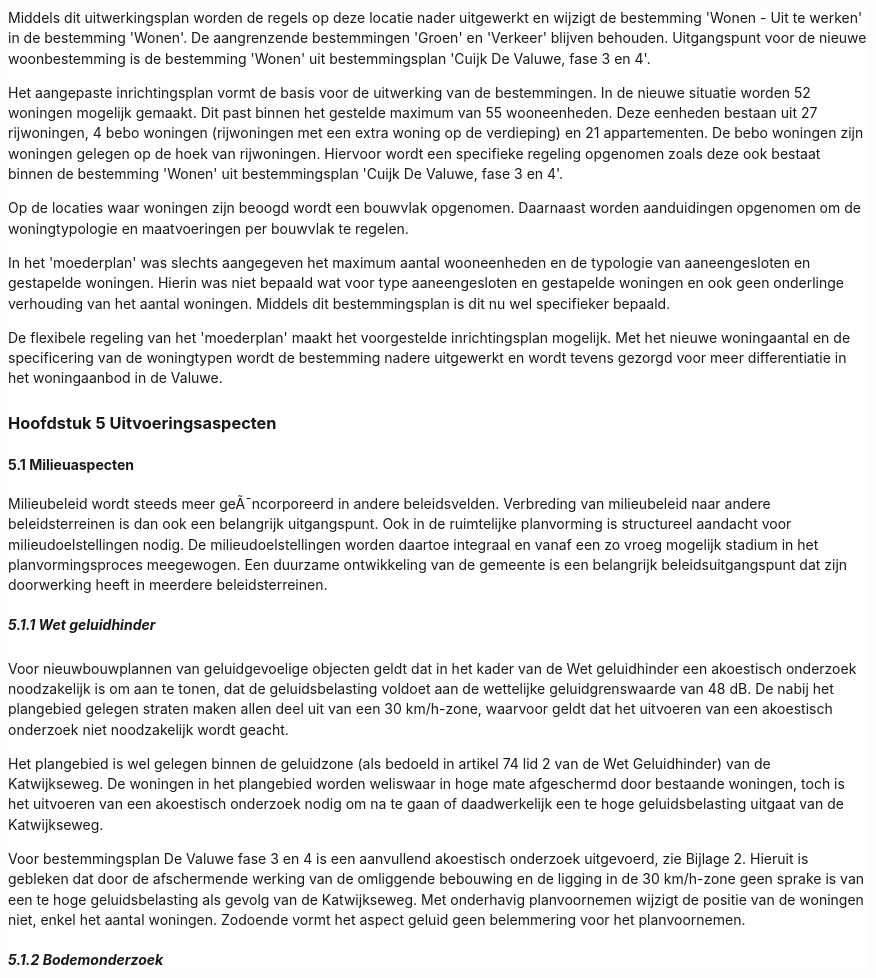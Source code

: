 Middels dit uitwerkingsplan worden de regels op deze locatie nader uitgewerkt en wijzigt de bestemming 'Wonen \- Uit te werken' in de bestemming 'Wonen'. De aangrenzende bestemmingen 'Groen' en 'Verkeer' blijven behouden. Uitgangspunt voor de nieuwe woonbestemming is de bestemming 'Wonen' uit bestemmingsplan 'Cuijk De Valuwe, fase 3 en 4'.

Het aangepaste inrichtingsplan vormt de basis voor de uitwerking van de bestemmingen. In de nieuwe situatie worden 52 woningen mogelijk gemaakt. Dit past binnen het gestelde maximum van 55 wooneenheden. Deze eenheden bestaan uit 27 rijwoningen, 4 bebo woningen (rijwoningen met een extra woning op de verdieping) en 21 appartementen. De bebo woningen zijn woningen gelegen op de hoek van rijwoningen. Hiervoor wordt een specifieke regeling opgenomen zoals deze ook bestaat binnen de bestemming 'Wonen' uit bestemmingsplan 'Cuijk De Valuwe, fase 3 en 4'.

Op de locaties waar woningen zijn beoogd wordt een bouwvlak opgenomen. Daarnaast worden aanduidingen opgenomen om de woningtypologie en maatvoeringen per bouwvlak te regelen.

In het 'moederplan' was slechts aangegeven het maximum aantal wooneenheden en de typologie van aaneengesloten en gestapelde woningen. Hierin was niet bepaald wat voor type aaneengesloten en gestapelde woningen en ook geen onderlinge verhouding van het aantal woningen. Middels dit bestemmingsplan is dit nu wel specifieker bepaald.

De flexibele regeling van het 'moederplan' maakt het voorgestelde inrichtingsplan mogelijk. Met het nieuwe woningaantal en de specificering van de woningtypen wordt de bestemming nadere uitgewerkt en wordt tevens gezorgd voor meer differentiatie in het woningaanbod in de Valuwe.

### Hoofdstuk 5 Uitvoeringsaspecten

#### 5\.1 Milieuaspecten

Milieubeleid wordt steeds meer geÃ¯ncorporeerd in andere beleidsvelden. Verbreding van milieubeleid naar andere beleidsterreinen is dan ook een belangrijk uitgangspunt. Ook in de ruimtelijke planvorming is structureel aandacht voor milieudoelstellingen nodig. De milieudoelstellingen worden daartoe integraal en vanaf een zo vroeg mogelijk stadium in het planvormingsproces meegewogen. Een duurzame ontwikkeling van de gemeente is een belangrijk beleidsuitgangspunt dat zijn doorwerking heeft in meerdere beleidsterreinen.

##### 5\.1\.1 Wet geluidhinder

Voor nieuwbouwplannen van geluidgevoelige objecten geldt dat in het kader van de Wet geluidhinder een akoestisch onderzoek noodzakelijk is om aan te tonen, dat de geluidsbelasting voldoet aan de wettelijke geluidgrenswaarde van 48 dB. De nabij het plangebied gelegen straten maken allen deel uit van een 30 km/h\-zone, waarvoor geldt dat het uitvoeren van een akoestisch onderzoek niet noodzakelijk wordt geacht.

Het plangebied is wel gelegen binnen de geluidzone (als bedoeld in artikel 74 lid 2 van de Wet Geluidhinder) van de Katwijkseweg. De woningen in het plangebied worden weliswaar in hoge mate afgeschermd door bestaande woningen, toch is het uitvoeren van een akoestisch onderzoek nodig om na te gaan of daadwerkelijk een te hoge geluidsbelasting uitgaat van de Katwijkseweg.

Voor bestemmingsplan De Valuwe fase 3 en 4 is een aanvullend akoestisch onderzoek uitgevoerd, zie Bijlage 2. Hieruit is gebleken dat door de afschermende werking van de omliggende bebouwing en de ligging in de 30 km/h\-zone geen sprake is van een te hoge geluidsbelasting als gevolg van de Katwijkseweg. Met onderhavig planvoornemen wijzigt de positie van de woningen niet, enkel het aantal woningen. Zodoende vormt het aspect geluid geen belemmering voor het planvoornemen.

##### 5\.1\.2 Bodemonderzoek
